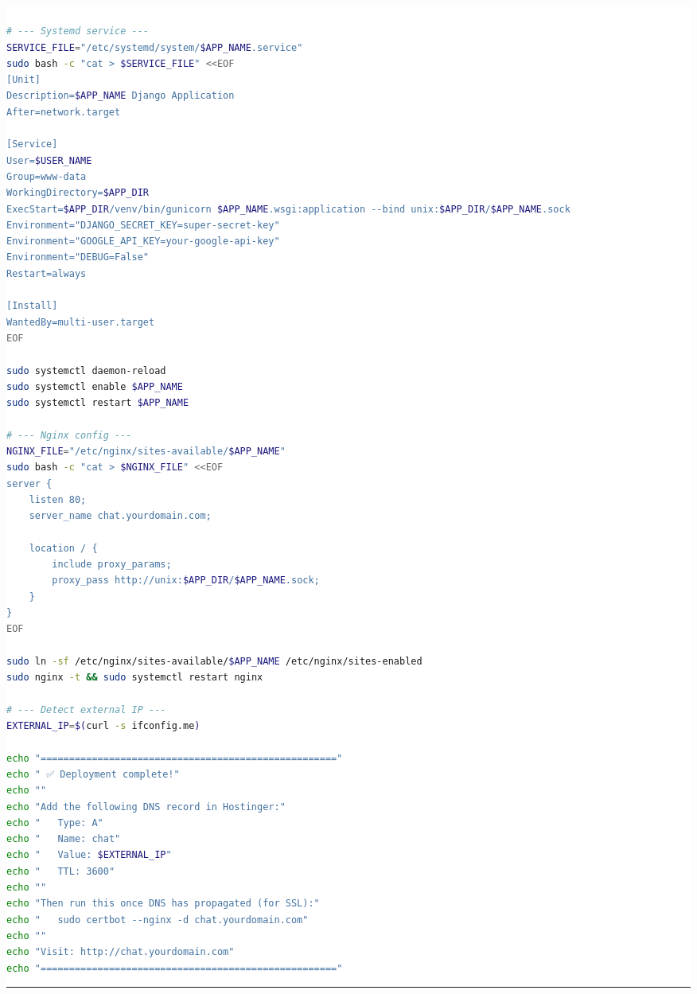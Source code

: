 ```bash

# --- Systemd service ---
SERVICE_FILE="/etc/systemd/system/$APP_NAME.service"
sudo bash -c "cat > $SERVICE_FILE" <<EOF
[Unit]
Description=$APP_NAME Django Application
After=network.target

[Service]
User=$USER_NAME
Group=www-data
WorkingDirectory=$APP_DIR
ExecStart=$APP_DIR/venv/bin/gunicorn $APP_NAME.wsgi:application --bind unix:$APP_DIR/$APP_NAME.sock
Environment="DJANGO_SECRET_KEY=super-secret-key"
Environment="GOOGLE_API_KEY=your-google-api-key"
Environment="DEBUG=False"
Restart=always

[Install]
WantedBy=multi-user.target
EOF

sudo systemctl daemon-reload
sudo systemctl enable $APP_NAME
sudo systemctl restart $APP_NAME

# --- Nginx config ---
NGINX_FILE="/etc/nginx/sites-available/$APP_NAME"
sudo bash -c "cat > $NGINX_FILE" <<EOF
server {
    listen 80;
    server_name chat.yourdomain.com;

    location / {
        include proxy_params;
        proxy_pass http://unix:$APP_DIR/$APP_NAME.sock;
    }
}
EOF

sudo ln -sf /etc/nginx/sites-available/$APP_NAME /etc/nginx/sites-enabled
sudo nginx -t && sudo systemctl restart nginx

# --- Detect external IP ---
EXTERNAL_IP=$(curl -s ifconfig.me)

echo "===================================================="
echo " ✅ Deployment complete!"
echo ""
echo "Add the following DNS record in Hostinger:"
echo "   Type: A"
echo "   Name: chat"
echo "   Value: $EXTERNAL_IP"
echo "   TTL: 3600"
echo ""
echo "Then run this once DNS has propagated (for SSL):"
echo "   sudo certbot --nginx -d chat.yourdomain.com"
echo ""
echo "Visit: http://chat.yourdomain.com"
echo "===================================================="
```

---